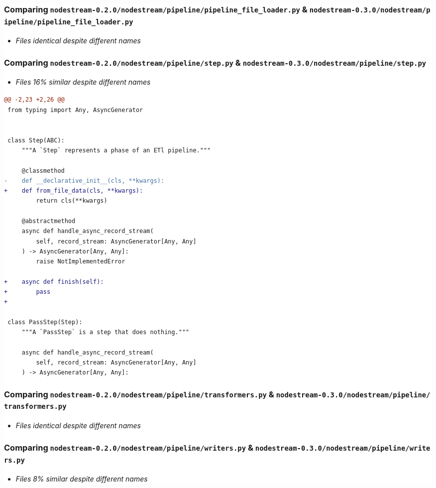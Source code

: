 ### Comparing `nodestream-0.2.0/nodestream/pipeline/pipeline_file_loader.py` & `nodestream-0.3.0/nodestream/pipeline/pipeline_file_loader.py`

 * *Files identical despite different names*

### Comparing `nodestream-0.2.0/nodestream/pipeline/step.py` & `nodestream-0.3.0/nodestream/pipeline/step.py`

 * *Files 16% similar despite different names*

```diff
@@ -2,23 +2,26 @@
 from typing import Any, AsyncGenerator
 
 
 class Step(ABC):
     """A `Step` represents a phase of an ETl pipeline."""
 
     @classmethod
-    def __declarative_init__(cls, **kwargs):
+    def from_file_data(cls, **kwargs):
         return cls(**kwargs)
 
     @abstractmethod
     async def handle_async_record_stream(
         self, record_stream: AsyncGenerator[Any, Any]
     ) -> AsyncGenerator[Any, Any]:
         raise NotImplementedError
 
+    async def finish(self):
+        pass
+
 
 class PassStep(Step):
     """A `PassStep` is a step that does nothing."""
 
     async def handle_async_record_stream(
         self, record_stream: AsyncGenerator[Any, Any]
     ) -> AsyncGenerator[Any, Any]:
```

### Comparing `nodestream-0.2.0/nodestream/pipeline/transformers.py` & `nodestream-0.3.0/nodestream/pipeline/transformers.py`

 * *Files identical despite different names*

### Comparing `nodestream-0.2.0/nodestream/pipeline/writers.py` & `nodestream-0.3.0/nodestream/pipeline/writers.py`

 * *Files 8% similar despite different names*
